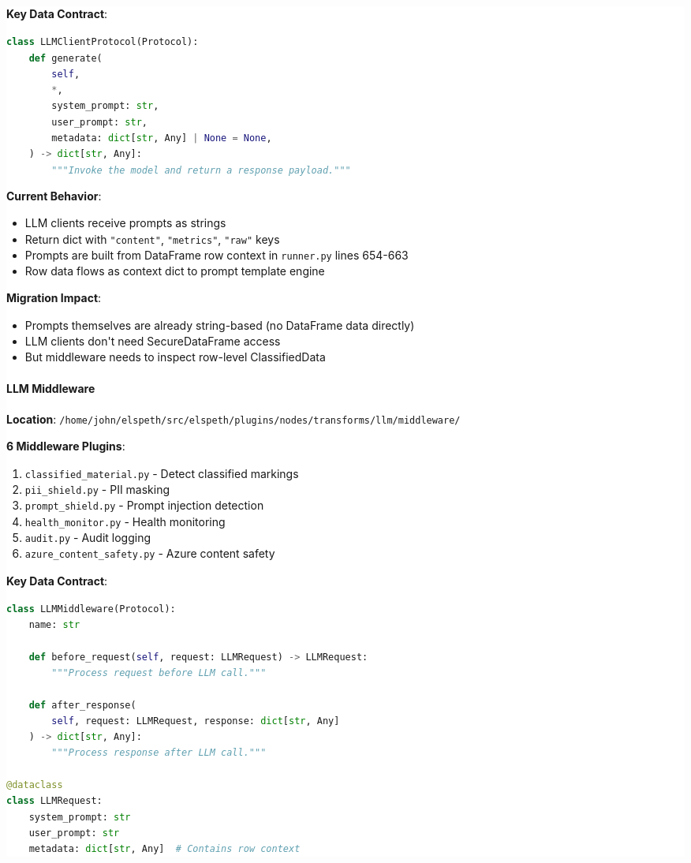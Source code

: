 **Key Data Contract**:
```python
class LLMClientProtocol(Protocol):
    def generate(
        self,
        *,
        system_prompt: str,
        user_prompt: str,
        metadata: dict[str, Any] | None = None,
    ) -> dict[str, Any]:
        """Invoke the model and return a response payload."""
```

**Current Behavior**:
- LLM clients receive prompts as strings
- Return dict with `"content"`, `"metrics"`, `"raw"` keys
- Prompts are built from DataFrame row context in `runner.py` lines 654-663
- Row data flows as context dict to prompt template engine

**Migration Impact**:
- Prompts themselves are already string-based (no DataFrame data directly)
- LLM clients don't need SecureDataFrame access
- But middleware needs to inspect row-level ClassifiedData

#### LLM Middleware
**Location**: `/home/john/elspeth/src/elspeth/plugins/nodes/transforms/llm/middleware/`

**6 Middleware Plugins**:
1. `classified_material.py` - Detect classified markings
2. `pii_shield.py` - PII masking
3. `prompt_shield.py` - Prompt injection detection
4. `health_monitor.py` - Health monitoring
5. `audit.py` - Audit logging
6. `azure_content_safety.py` - Azure content safety

**Key Data Contract**:
```python
class LLMMiddleware(Protocol):
    name: str
    
    def before_request(self, request: LLMRequest) -> LLMRequest:
        """Process request before LLM call."""
    
    def after_response(
        self, request: LLMRequest, response: dict[str, Any]
    ) -> dict[str, Any]:
        """Process response after LLM call."""

@dataclass
class LLMRequest:
    system_prompt: str
    user_prompt: str
    metadata: dict[str, Any]  # Contains row context
```
